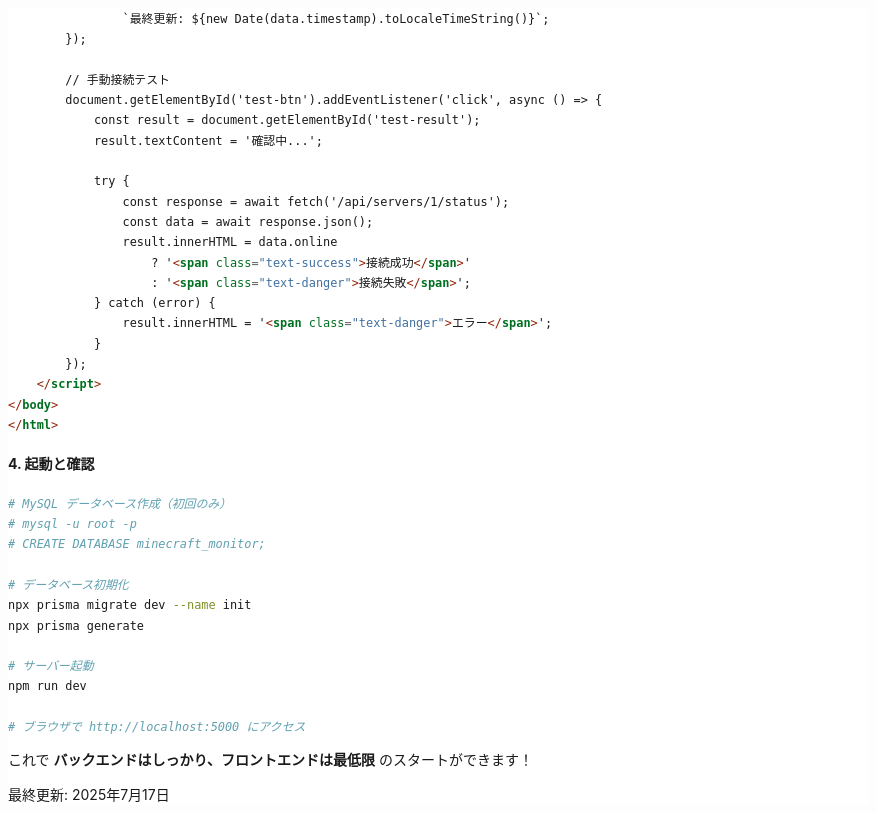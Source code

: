 ```html
                `最終更新: ${new Date(data.timestamp).toLocaleTimeString()}`;
        });
        
        // 手動接続テスト
        document.getElementById('test-btn').addEventListener('click', async () => {
            const result = document.getElementById('test-result');
            result.textContent = '確認中...';
            
            try {
                const response = await fetch('/api/servers/1/status');
                const data = await response.json();
                result.innerHTML = data.online 
                    ? '<span class="text-success">接続成功</span>' 
                    : '<span class="text-danger">接続失敗</span>';
            } catch (error) {
                result.innerHTML = '<span class="text-danger">エラー</span>';
            }
        });
    </script>
</body>
</html>
```

#### 4. 起動と確認
```bash
# MySQL データベース作成（初回のみ）
# mysql -u root -p
# CREATE DATABASE minecraft_monitor;

# データベース初期化
npx prisma migrate dev --name init
npx prisma generate

# サーバー起動
npm run dev

# ブラウザで http://localhost:5000 にアクセス
```

これで **バックエンドはしっかり、フロントエンドは最低限** のスタートができます！

最終更新: 2025年7月17日
